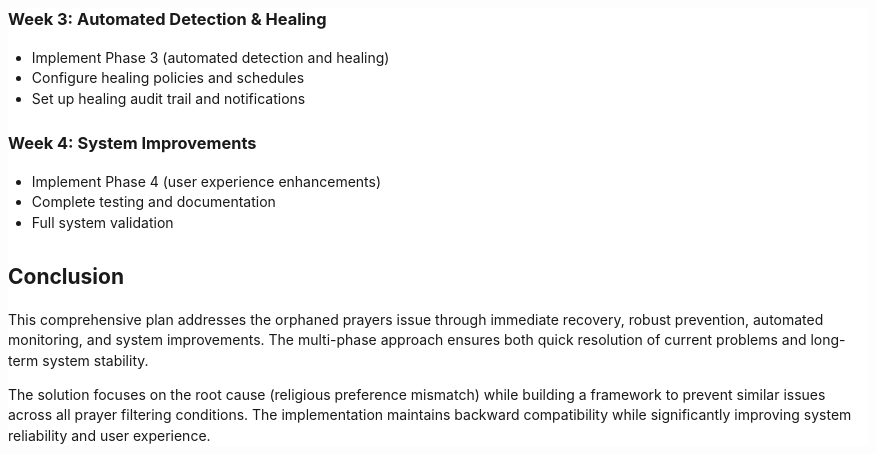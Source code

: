 ### Week 3: Automated Detection & Healing
- Implement Phase 3 (automated detection and healing)
- Configure healing policies and schedules
- Set up healing audit trail and notifications

### Week 4: System Improvements
- Implement Phase 4 (user experience enhancements)
- Complete testing and documentation
- Full system validation

## Conclusion

This comprehensive plan addresses the orphaned prayers issue through immediate recovery, robust prevention, automated monitoring, and system improvements. The multi-phase approach ensures both quick resolution of current problems and long-term system stability.

The solution focuses on the root cause (religious preference mismatch) while building a framework to prevent similar issues across all prayer filtering conditions. The implementation maintains backward compatibility while significantly improving system reliability and user experience.